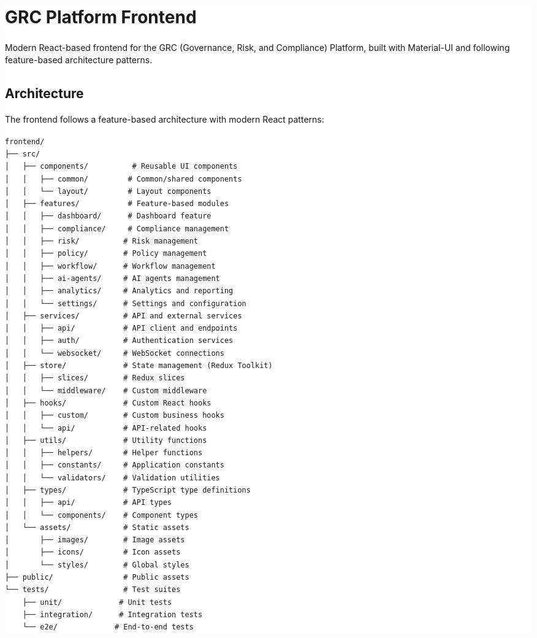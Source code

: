 # GRC Platform Frontend

Modern React-based frontend for the GRC (Governance, Risk, and Compliance) Platform, built with Material-UI and following feature-based architecture patterns.

## Architecture

The frontend follows a feature-based architecture with modern React patterns:

```
frontend/
├── src/
│   ├── components/          # Reusable UI components
│   │   ├── common/         # Common/shared components
│   │   └── layout/         # Layout components
│   ├── features/           # Feature-based modules
│   │   ├── dashboard/      # Dashboard feature
│   │   ├── compliance/     # Compliance management
│   │   ├── risk/          # Risk management
│   │   ├── policy/        # Policy management
│   │   ├── workflow/      # Workflow management
│   │   ├── ai-agents/     # AI agents management
│   │   ├── analytics/     # Analytics and reporting
│   │   └── settings/      # Settings and configuration
│   ├── services/          # API and external services
│   │   ├── api/           # API client and endpoints
│   │   ├── auth/          # Authentication services
│   │   └── websocket/     # WebSocket connections
│   ├── store/             # State management (Redux Toolkit)
│   │   ├── slices/        # Redux slices
│   │   └── middleware/    # Custom middleware
│   ├── hooks/             # Custom React hooks
│   │   ├── custom/        # Custom business hooks
│   │   └── api/           # API-related hooks
│   ├── utils/             # Utility functions
│   │   ├── helpers/       # Helper functions
│   │   ├── constants/     # Application constants
│   │   └── validators/    # Validation utilities
│   ├── types/             # TypeScript type definitions
│   │   ├── api/           # API types
│   │   └── components/    # Component types
│   └── assets/            # Static assets
│       ├── images/        # Image assets
│       ├── icons/         # Icon assets
│       └── styles/        # Global styles
├── public/                # Public assets
└── tests/                 # Test suites
    ├── unit/             # Unit tests
    ├── integration/      # Integration tests
    └── e2e/             # End-to-end tests
```
